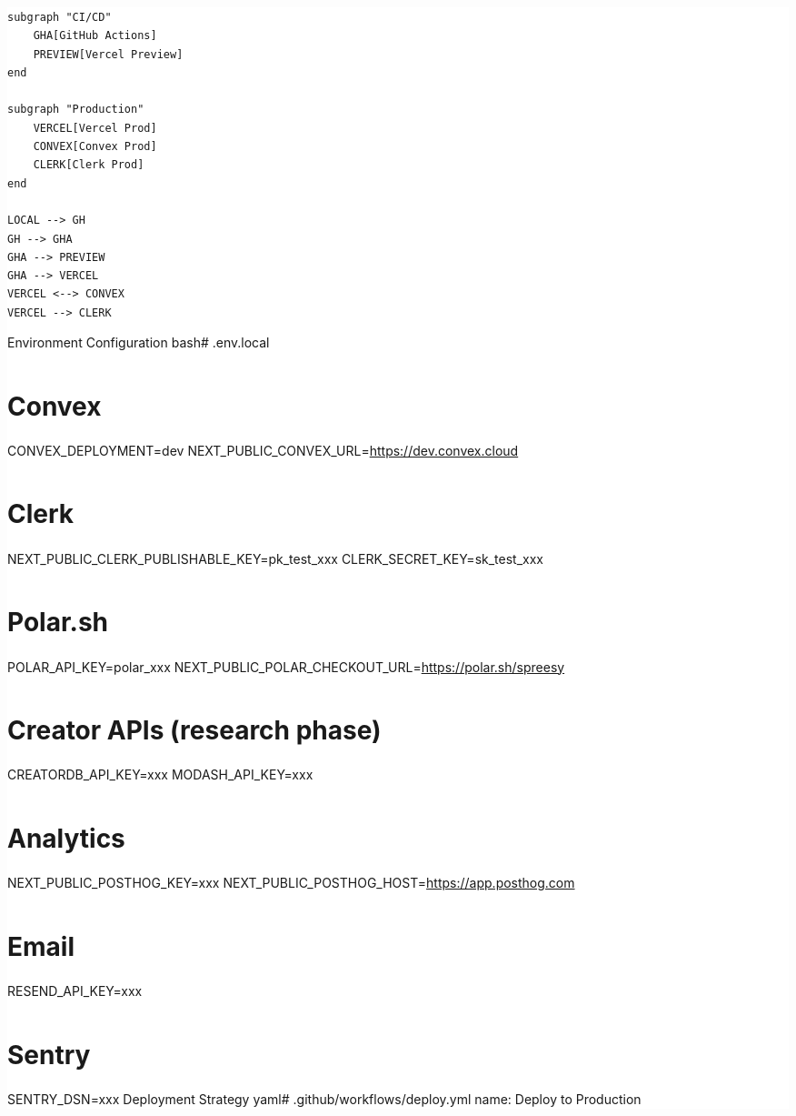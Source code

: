     subgraph "CI/CD"
        GHA[GitHub Actions]
        PREVIEW[Vercel Preview]
    end
    
    subgraph "Production"
        VERCEL[Vercel Prod]
        CONVEX[Convex Prod]
        CLERK[Clerk Prod]
    end
    
    LOCAL --> GH
    GH --> GHA
    GHA --> PREVIEW
    GHA --> VERCEL
    VERCEL <--> CONVEX
    VERCEL --> CLERK
Environment Configuration
bash# .env.local
# Convex
CONVEX_DEPLOYMENT=dev
NEXT_PUBLIC_CONVEX_URL=https://dev.convex.cloud

# Clerk
NEXT_PUBLIC_CLERK_PUBLISHABLE_KEY=pk_test_xxx
CLERK_SECRET_KEY=sk_test_xxx

# Polar.sh
POLAR_API_KEY=polar_xxx
NEXT_PUBLIC_POLAR_CHECKOUT_URL=https://polar.sh/spreesy

# Creator APIs (research phase)
CREATORDB_API_KEY=xxx
MODASH_API_KEY=xxx

# Analytics
NEXT_PUBLIC_POSTHOG_KEY=xxx
NEXT_PUBLIC_POSTHOG_HOST=https://app.posthog.com

# Email
RESEND_API_KEY=xxx

# Sentry
SENTRY_DSN=xxx
Deployment Strategy
yaml# .github/workflows/deploy.yml
name: Deploy to Production
